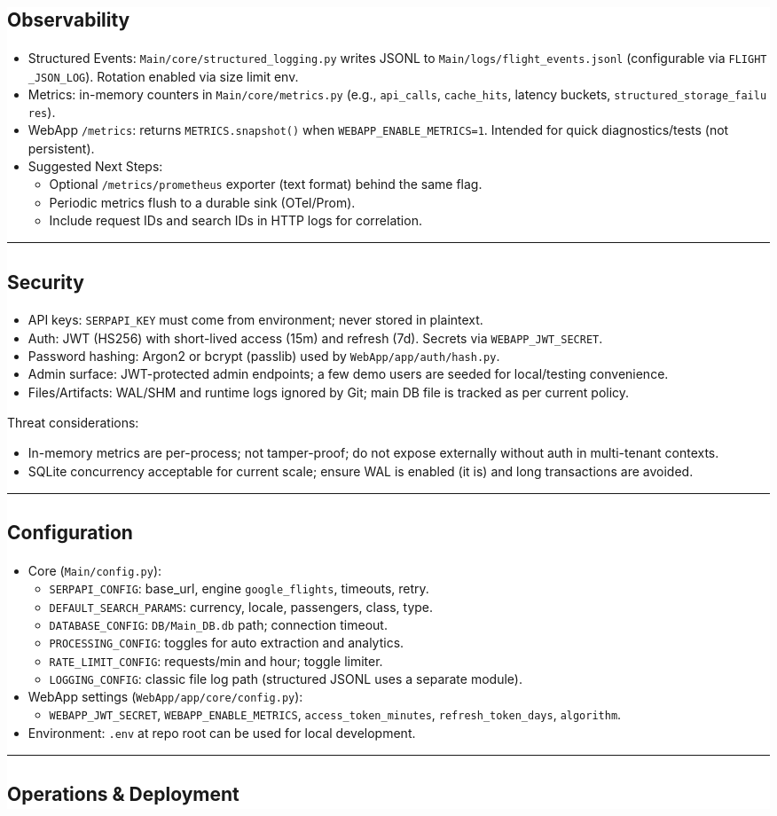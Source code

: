 
## Observability

- Structured Events: `Main/core/structured_logging.py` writes JSONL to `Main/logs/flight_events.jsonl` (configurable via `FLIGHT_JSON_LOG`). Rotation enabled via size limit env.
- Metrics: in-memory counters in `Main/core/metrics.py` (e.g., `api_calls`, `cache_hits`, latency buckets, `structured_storage_failures`).
- WebApp `/metrics`: returns `METRICS.snapshot()` when `WEBAPP_ENABLE_METRICS=1`. Intended for quick diagnostics/tests (not persistent).
- Suggested Next Steps:
  - Optional `/metrics/prometheus` exporter (text format) behind the same flag.
  - Periodic metrics flush to a durable sink (OTel/Prom).
  - Include request IDs and search IDs in HTTP logs for correlation.

---

## Security

- API keys: `SERPAPI_KEY` must come from environment; never stored in plaintext.
- Auth: JWT (HS256) with short-lived access (15m) and refresh (7d). Secrets via `WEBAPP_JWT_SECRET`.
- Password hashing: Argon2 or bcrypt (passlib) used by `WebApp/app/auth/hash.py`.
- Admin surface: JWT-protected admin endpoints; a few demo users are seeded for local/testing convenience.
- Files/Artifacts: WAL/SHM and runtime logs ignored by Git; main DB file is tracked as per current policy.

Threat considerations:
- In-memory metrics are per-process; not tamper-proof; do not expose externally without auth in multi-tenant contexts.
- SQLite concurrency acceptable for current scale; ensure WAL is enabled (it is) and long transactions are avoided.

---

## Configuration

- Core (`Main/config.py`):
  - `SERPAPI_CONFIG`: base_url, engine `google_flights`, timeouts, retry.
  - `DEFAULT_SEARCH_PARAMS`: currency, locale, passengers, class, type.
  - `DATABASE_CONFIG`: `DB/Main_DB.db` path; connection timeout.
  - `PROCESSING_CONFIG`: toggles for auto extraction and analytics.
  - `RATE_LIMIT_CONFIG`: requests/min and hour; toggle limiter.
  - `LOGGING_CONFIG`: classic file log path (structured JSONL uses a separate module).
- WebApp settings (`WebApp/app/core/config.py`):
  - `WEBAPP_JWT_SECRET`, `WEBAPP_ENABLE_METRICS`, `access_token_minutes`, `refresh_token_days`, `algorithm`.
- Environment: `.env` at repo root can be used for local development.

---

## Operations & Deployment
